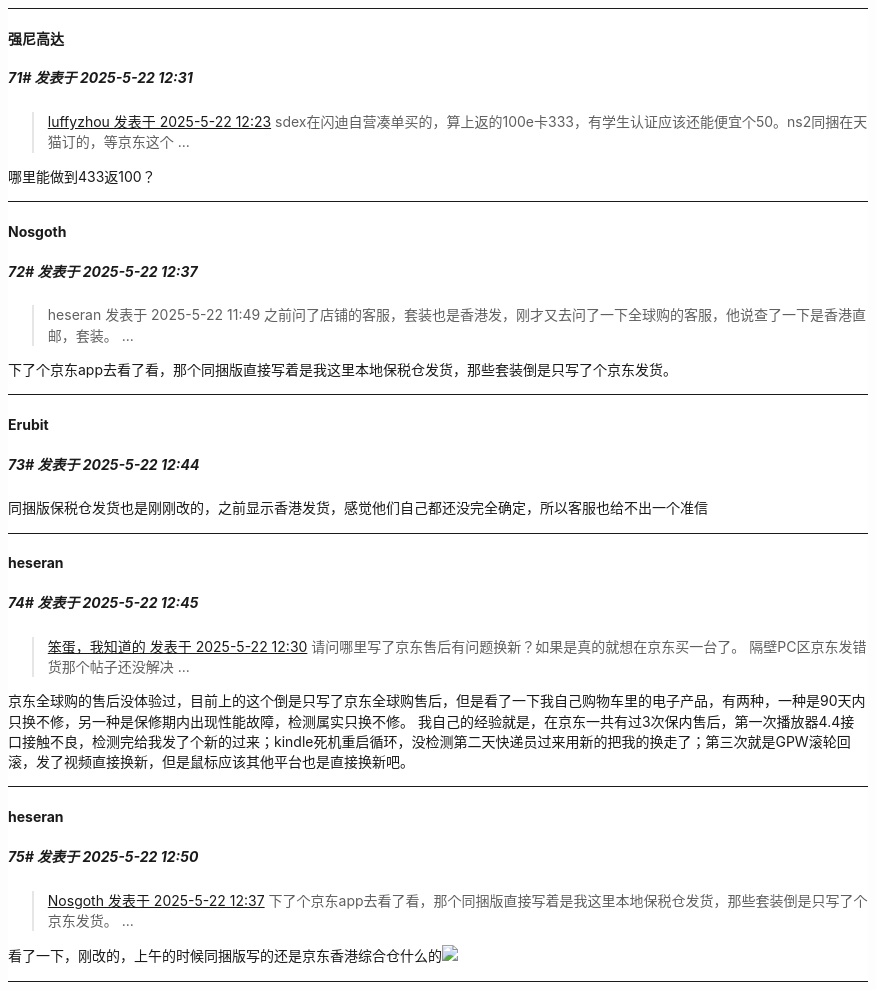 *****

####  强尼高达  
##### 71#       发表于 2025-5-22 12:31

<blockquote><a href="httphttps://stage1st.com/2b/forum.php?mod=redirect&amp;goto=findpost&amp;pid=67840571&amp;ptid=2252304" target="_blank">luffyzhou 发表于 2025-5-22 12:23</a>
sdex在闪迪自营凑单买的，算上返的100e卡333，有学生认证应该还能便宜个50。ns2同捆在天猫订的，等京东这个 ...</blockquote>
哪里能做到433返100？


*****

####  Nosgoth  
##### 72#       发表于 2025-5-22 12:37

<blockquote>heseran 发表于 2025-5-22 11:49
之前问了店铺的客服，套装也是香港发，刚才又去问了一下全球购的客服，他说查了一下是香港直邮，套装。 ...</blockquote>
下了个京东app去看了看，那个同捆版直接写着是我这里本地保税仓发货，那些套装倒是只写了个京东发货。


*****

####  Erubit  
##### 73#       发表于 2025-5-22 12:44

同捆版保税仓发货也是刚刚改的，之前显示香港发货，感觉他们自己都还没完全确定，所以客服也给不出一个准信

*****

####  heseran  
##### 74#       发表于 2025-5-22 12:45

<blockquote><a href="httphttps://stage1st.com/2b/forum.php?mod=redirect&amp;goto=findpost&amp;pid=67840592&amp;ptid=2252304" target="_blank">笨蛋，我知道的 发表于 2025-5-22 12:30</a>
请问哪里写了京东售后有问题换新？如果是真的就想在京东买一台了。
隔壁PC区京东发错货那个帖子还没解决 ...</blockquote>
京东全球购的售后没体验过，目前上的这个倒是只写了京东全球购售后，但是看了一下我自己购物车里的电子产品，有两种，一种是90天内只换不修，另一种是保修期内出现性能故障，检测属实只换不修。
我自己的经验就是，在京东一共有过3次保内售后，第一次播放器4.4接口接触不良，检测完给我发了个新的过来；kindle死机重启循环，没检测第二天快递员过来用新的把我的换走了；第三次就是GPW滚轮回滚，发了视频直接换新，但是鼠标应该其他平台也是直接换新吧。


*****

####  heseran  
##### 75#       发表于 2025-5-22 12:50

<blockquote><a href="httphttps://stage1st.com/2b/forum.php?mod=redirect&amp;goto=findpost&amp;pid=67840623&amp;ptid=2252304" target="_blank">Nosgoth 发表于 2025-5-22 12:37</a>
下了个京东app去看了看，那个同捆版直接写着是我这里本地保税仓发货，那些套装倒是只写了个京东发货。 ...</blockquote>
看了一下，刚改的，上午的时候同捆版写的还是京东香港综合仓什么的<img src="https://static.stage1st.com/image/smiley/face2017/003.png" referrerpolicy="no-referrer">


*****

